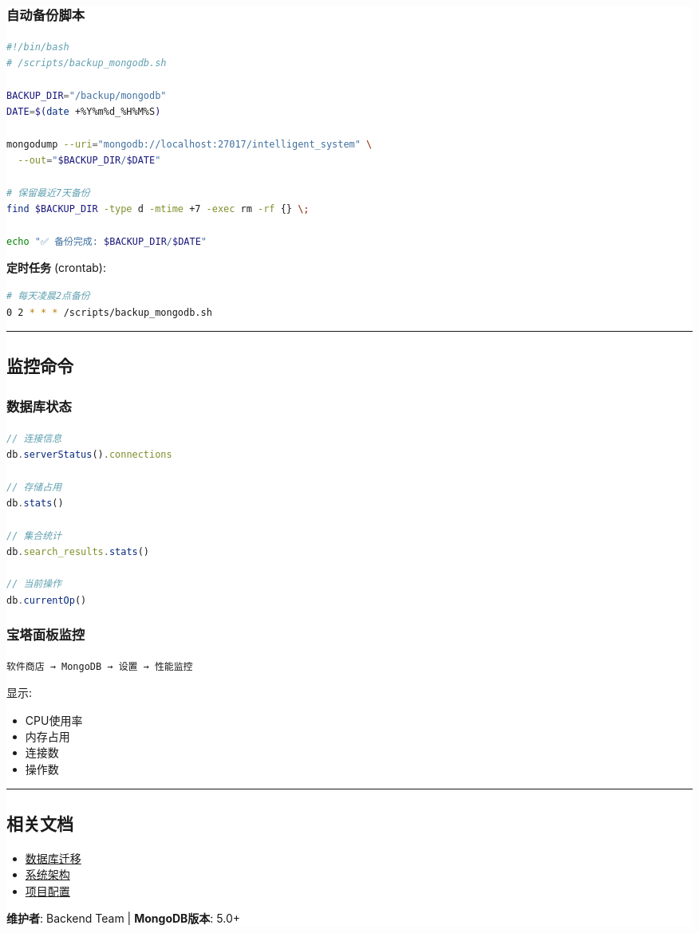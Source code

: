### 自动备份脚本

```bash
#!/bin/bash
# /scripts/backup_mongodb.sh

BACKUP_DIR="/backup/mongodb"
DATE=$(date +%Y%m%d_%H%M%S)

mongodump --uri="mongodb://localhost:27017/intelligent_system" \
  --out="$BACKUP_DIR/$DATE"

# 保留最近7天备份
find $BACKUP_DIR -type d -mtime +7 -exec rm -rf {} \;

echo "✅ 备份完成: $BACKUP_DIR/$DATE"
```

**定时任务** (crontab):
```bash
# 每天凌晨2点备份
0 2 * * * /scripts/backup_mongodb.sh
```

---

## 监控命令

### 数据库状态

```javascript
// 连接信息
db.serverStatus().connections

// 存储占用
db.stats()

// 集合统计
db.search_results.stats()

// 当前操作
db.currentOp()
```

### 宝塔面板监控

```
软件商店 → MongoDB → 设置 → 性能监控
```

显示:
- CPU使用率
- 内存占用
- 连接数
- 操作数

---

## 相关文档

- [数据库迁移](DATABASE_MIGRATIONS.md)
- [系统架构](SYSTEM_ARCHITECTURE.md)
- [项目配置](PROJECT_SETUP.md)

**维护者**: Backend Team | **MongoDB版本**: 5.0+
